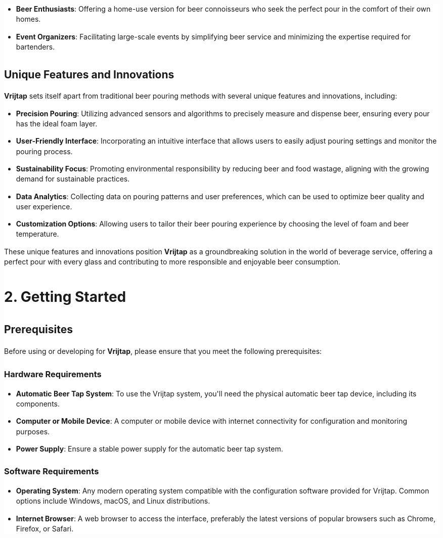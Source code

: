 - **Beer Enthusiasts**: Offering a home-use version for beer connoisseurs who seek the perfect pour in the comfort of their own homes.

- **Event Organizers**: Facilitating large-scale events by simplifying beer service and minimizing the expertise required for bartenders.

## Unique Features and Innovations

**Vrijtap** sets itself apart from traditional beer pouring methods with several unique features and innovations, including:

- **Precision Pouring**: Utilizing advanced sensors and algorithms to precisely measure and dispense beer, ensuring every pour has the ideal foam layer.

- **User-Friendly Interface**: Incorporating an intuitive interface that allows users to easily adjust pouring settings and monitor the pouring process.

- **Sustainability Focus**: Promoting environmental responsibility by reducing beer and food wastage, aligning with the growing demand for sustainable practices.

- **Data Analytics**: Collecting data on pouring patterns and user preferences, which can be used to optimize beer quality and user experience.

- **Customization Options**: Allowing users to tailor their beer pouring experience by choosing the level of foam and beer temperature.

These unique features and innovations position **Vrijtap** as a groundbreaking solution in the world of beverage service, offering a perfect pour with every glass and contributing to more responsible and enjoyable beer consumption.

# 2. Getting Started

## Prerequisites

Before using or developing for **Vrijtap**, please ensure that you meet the following prerequisites:

### Hardware Requirements

- **Automatic Beer Tap System**: To use the Vrijtap system, you'll need the physical automatic beer tap device, including its components.

- **Computer or Mobile Device**: A computer or mobile device with internet connectivity for configuration and monitoring purposes.

- **Power Supply**: Ensure a stable power supply for the automatic beer tap system.

### Software Requirements

- **Operating System**: Any modern operating system compatible with the configuration software provided for Vrijtap. Common options include Windows, macOS, and Linux distributions.

- **Internet Browser**: A web browser to access the interface, preferably the latest versions of popular browsers such as Chrome, Firefox, or Safari.
